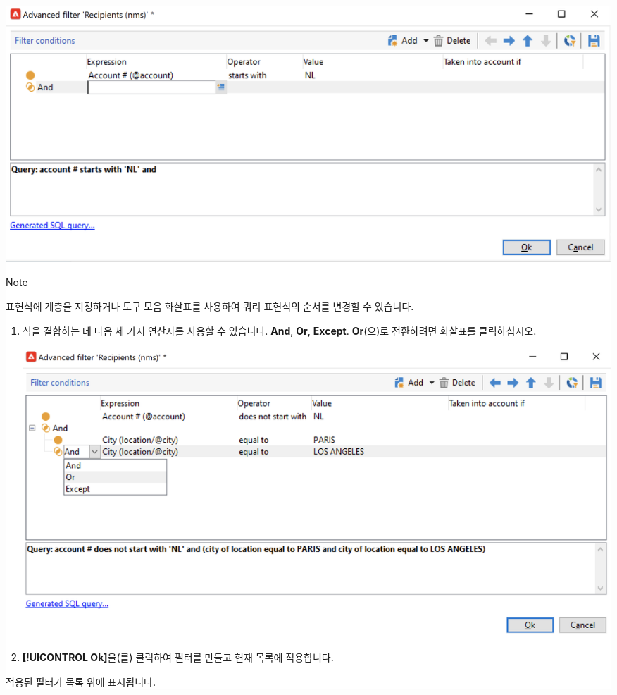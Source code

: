    ![](assets/add-an-exp.png)

   >[!NOTE]
   >
   >표현식에 계층을 지정하거나 도구 모음 화살표를 사용하여 쿼리 표현식의 순서를 변경할 수 있습니다.

1. 식을 결합하는 데 다음 세 가지 연산자를 사용할 수 있습니다. **And**, **Or**, **Except**. **Or**(으)로 전환하려면 화살표를 클릭하십시오.

   ![](assets/select-or-operator.png)

1. **[!UICONTROL Ok]**&#x200B;을(를) 클릭하여 필터를 만들고 현재 목록에 적용합니다.

적용된 필터가 목록 위에 표시됩니다.
